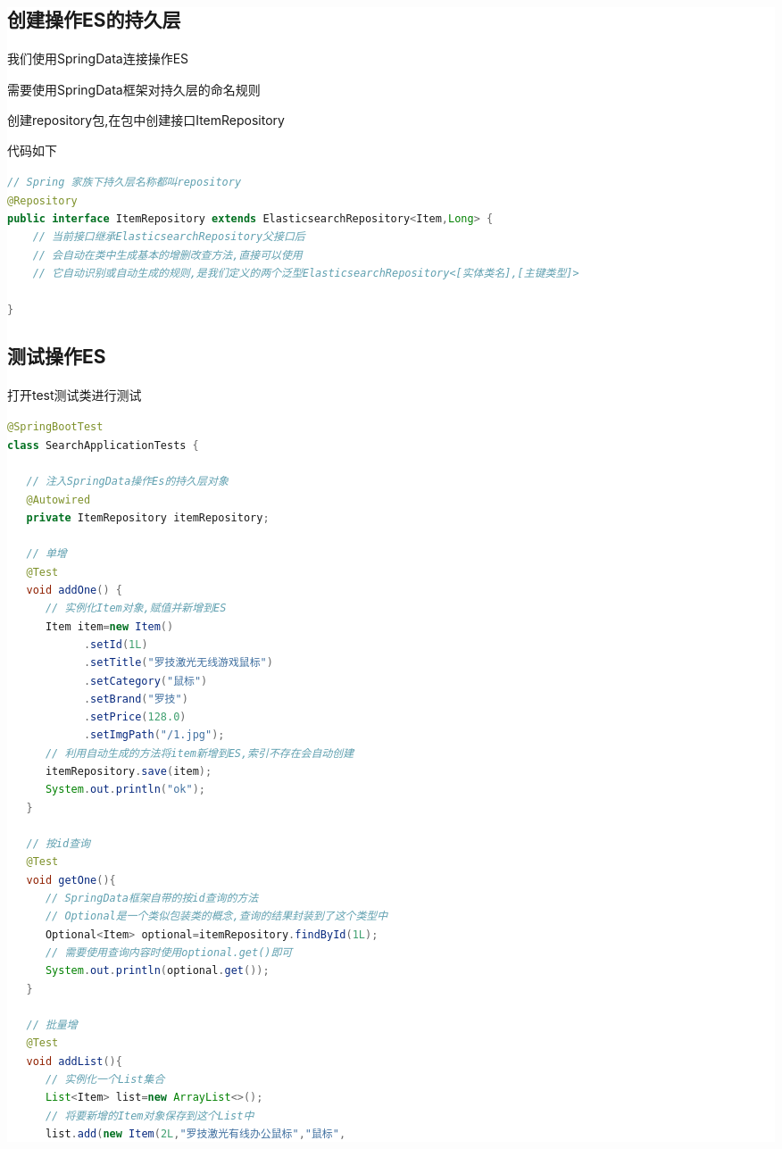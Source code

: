 ## 创建操作ES的持久层

我们使用SpringData连接操作ES

需要使用SpringData框架对持久层的命名规则

创建repository包,在包中创建接口ItemRepository

代码如下

```java
// Spring 家族下持久层名称都叫repository
@Repository
public interface ItemRepository extends ElasticsearchRepository<Item,Long> {
    // 当前接口继承ElasticsearchRepository父接口后
    // 会自动在类中生成基本的增删改查方法,直接可以使用
    // 它自动识别或自动生成的规则,是我们定义的两个泛型ElasticsearchRepository<[实体类名],[主键类型]>

}
```

## 测试操作ES

打开test测试类进行测试

```java
@SpringBootTest
class SearchApplicationTests {

   // 注入SpringData操作Es的持久层对象
   @Autowired
   private ItemRepository itemRepository;

   // 单增
   @Test
   void addOne() {
      // 实例化Item对象,赋值并新增到ES
      Item item=new Item()
            .setId(1L)
            .setTitle("罗技激光无线游戏鼠标")
            .setCategory("鼠标")
            .setBrand("罗技")
            .setPrice(128.0)
            .setImgPath("/1.jpg");
      // 利用自动生成的方法将item新增到ES,索引不存在会自动创建
      itemRepository.save(item);
      System.out.println("ok");
   }

   // 按id查询
   @Test
   void getOne(){
      // SpringData框架自带的按id查询的方法
      // Optional是一个类似包装类的概念,查询的结果封装到了这个类型中
      Optional<Item> optional=itemRepository.findById(1L);
      // 需要使用查询内容时使用optional.get()即可
      System.out.println(optional.get());
   }

   // 批量增
   @Test
   void addList(){
      // 实例化一个List集合
      List<Item> list=new ArrayList<>();
      // 将要新增的Item对象保存到这个List中
      list.add(new Item(2L,"罗技激光有线办公鼠标","鼠标",
```